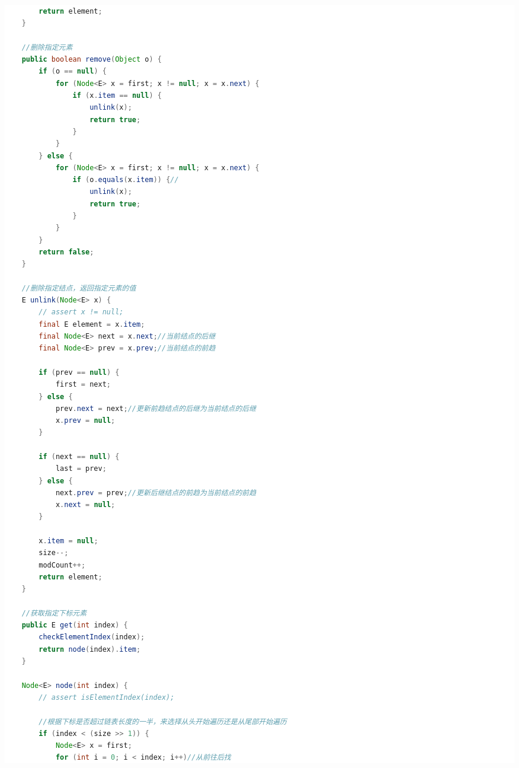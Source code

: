 ```java
        return element;
    }
    
    //删除指定元素
    public boolean remove(Object o) {
        if (o == null) {
            for (Node<E> x = first; x != null; x = x.next) {
                if (x.item == null) {
                    unlink(x);
                    return true;
                }
            }
        } else {
            for (Node<E> x = first; x != null; x = x.next) {
                if (o.equals(x.item)) {//
                    unlink(x);
                    return true;
                }
            }
        }
        return false;
    }
    
    //删除指定结点，返回指定元素的值
    E unlink(Node<E> x) {
        // assert x != null;
        final E element = x.item;
        final Node<E> next = x.next;//当前结点的后继
        final Node<E> prev = x.prev;//当前结点的前趋

        if (prev == null) {
            first = next;
        } else {
            prev.next = next;//更新前趋结点的后继为当前结点的后继
            x.prev = null;
        }

        if (next == null) {
            last = prev;
        } else {
            next.prev = prev;//更新后继结点的前趋为当前结点的前趋
            x.next = null;
        }

        x.item = null;
        size--;
        modCount++;
        return element;
    }
    
    //获取指定下标元素
    public E get(int index) {
        checkElementIndex(index);
        return node(index).item;
    }
    
    Node<E> node(int index) {
        // assert isElementIndex(index);
        
        //根据下标是否超过链表长度的一半，来选择从头开始遍历还是从尾部开始遍历
        if (index < (size >> 1)) {
            Node<E> x = first;
            for (int i = 0; i < index; i++)//从前往后找
```